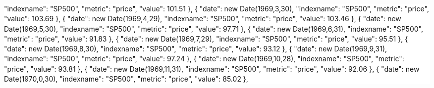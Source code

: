 "indexname": "SP500",
"metric": "price",
"value": 101.51 
},
{
 "date": new Date(1969,3,30),
"indexname": "SP500",
"metric": "price",
"value": 103.69 
},
{
 "date": new Date(1969,4,29),
"indexname": "SP500",
"metric": "price",
"value": 103.46 
},
{
 "date": new Date(1969,5,30),
"indexname": "SP500",
"metric": "price",
"value":  97.71 
},
{
 "date": new Date(1969,6,31),
"indexname": "SP500",
"metric": "price",
"value":  91.83 
},
{
 "date": new Date(1969,7,29),
"indexname": "SP500",
"metric": "price",
"value":  95.51 
},
{
 "date": new Date(1969,8,30),
"indexname": "SP500",
"metric": "price",
"value":  93.12 
},
{
 "date": new Date(1969,9,31),
"indexname": "SP500",
"metric": "price",
"value":  97.24 
},
{
 "date": new Date(1969,10,28),
"indexname": "SP500",
"metric": "price",
"value":  93.81 
},
{
 "date": new Date(1969,11,31),
"indexname": "SP500",
"metric": "price",
"value":  92.06 
},
{
 "date": new Date(1970,0,30),
"indexname": "SP500",
"metric": "price",
"value":  85.02 
},